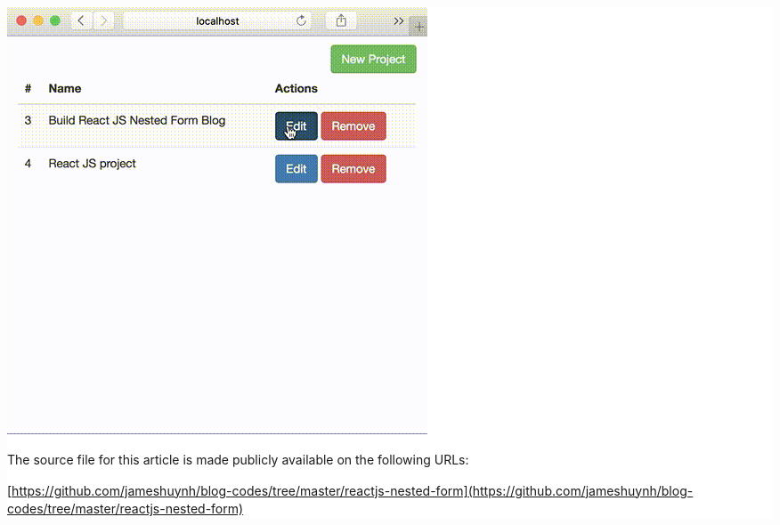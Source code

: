   <img src='/public/gifs/reactjs-nested-form.gif' alt="ReactJS Nested Form" style='display:inline;'/>
</p>

The source file for this article is made publicly available on the following URLs:

[https://github.com/jameshuynh/blog-codes/tree/master/reactjs-nested-form](https://github.com/jameshuynh/blog-codes/tree/master/reactjs-nested-form)
